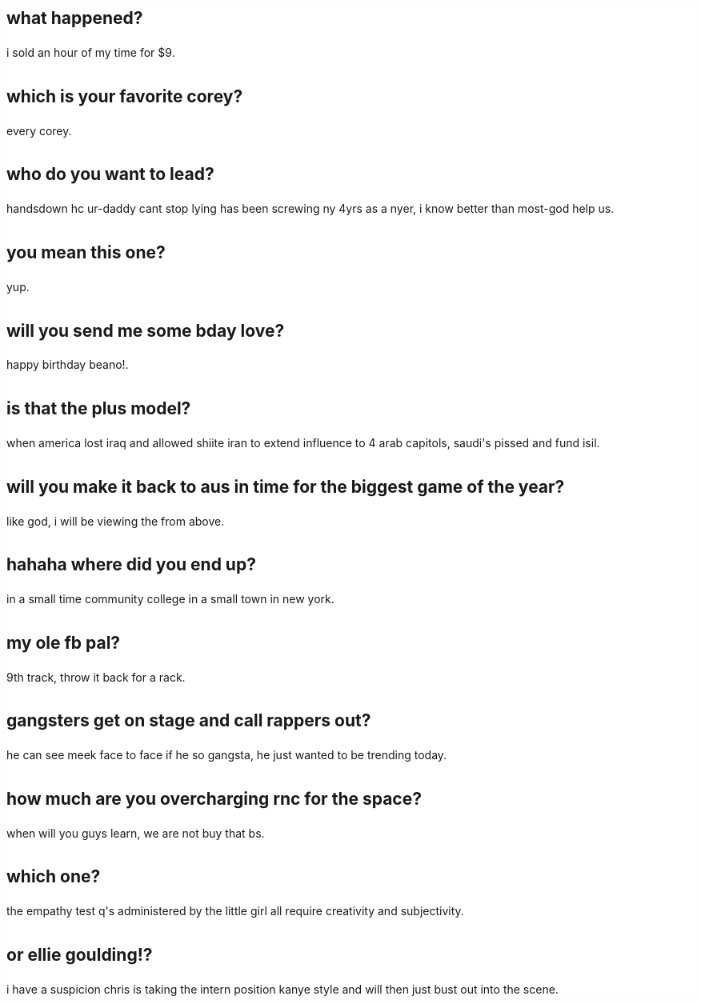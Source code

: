 ## what happened?
i sold an hour of my time for $9.

## which is your favorite corey?
every corey.

## who do you want to lead?
handsdown hc ur-daddy cant stop lying has been screwing ny 4yrs as a nyer, i know better than most-god help us.

## you mean this one?
yup.

## will you send me some bday love?
happy birthday beano!.

## is that the plus model?
when america lost iraq and allowed shiite iran to extend influence to 4 arab capitols, saudi's pissed and fund isil.

## will you make it back to aus in time for the biggest game of the year?
like god, i will be viewing the from above.

## hahaha where did you end up?
in a small time community college in a small town in new york.

## my ole fb pal?
9th track, throw it back for a rack.

## gangsters get on stage and call rappers out?
he can see meek face to face if he so gangsta, he just wanted to be trending today.

## how much are you overcharging rnc for the space?
when will you guys learn, we are not buy that bs.

## which one?
the empathy test q's administered by the little girl all require creativity and subjectivity.

## or ellie goulding!?
i have a suspicion chris is taking the intern position kanye style and will then just bust out into the scene.
